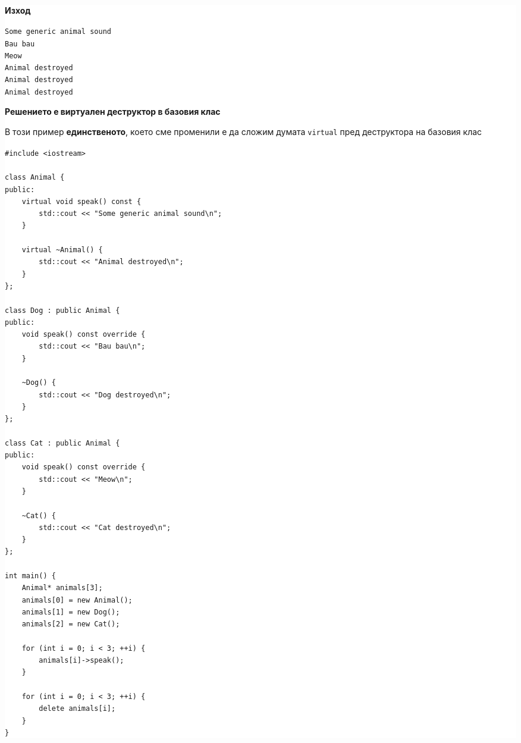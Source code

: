 **Изход**
```
Some generic animal sound  
Bau bau  
Meow  
Animal destroyed  
Animal destroyed  
Animal destroyed  
```

**Решението е виртуален деструктор в базовия клас**

В този пример **единственото**, което сме променили е да сложим думата `virtual` пред деструктора на базовия клас

```
#include <iostream>

class Animal {
public:
    virtual void speak() const {
        std::cout << "Some generic animal sound\n";
    }
    
    virtual ~Animal() {
        std::cout << "Animal destroyed\n";
    }
};

class Dog : public Animal {
public:
    void speak() const override {
        std::cout << "Bau bau\n";
    }
    
    ~Dog() {
        std::cout << "Dog destroyed\n";
    }
};

class Cat : public Animal {
public:
    void speak() const override {
        std::cout << "Meow\n";
    }
    
    ~Cat() {
        std::cout << "Cat destroyed\n";
    }
};

int main() {
    Animal* animals[3];
    animals[0] = new Animal();
    animals[1] = new Dog();
    animals[2] = new Cat();

    for (int i = 0; i < 3; ++i) {
        animals[i]->speak();
    }
    
    for (int i = 0; i < 3; ++i) {
        delete animals[i];
    }
}
```